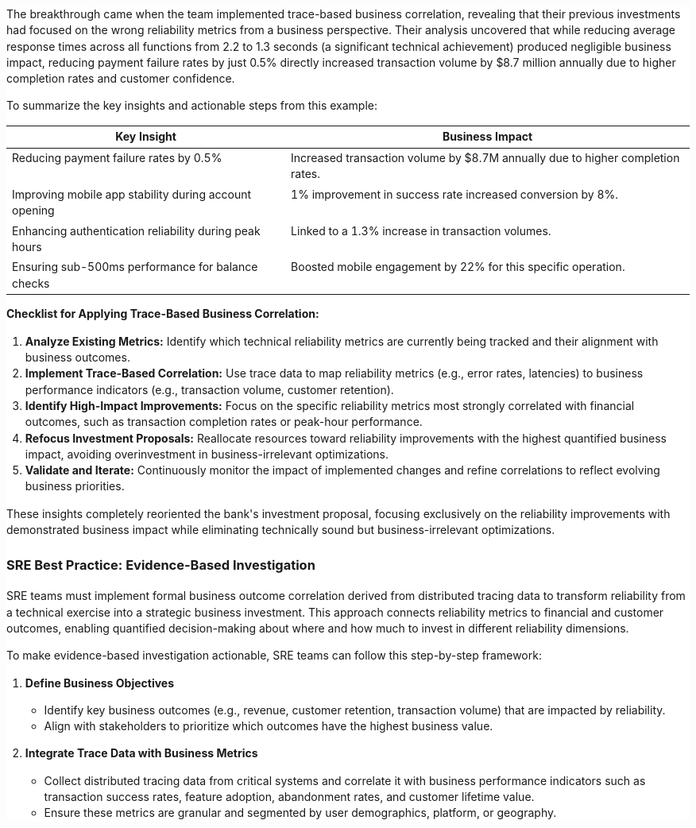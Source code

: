 The breakthrough came when the team implemented trace-based business correlation, revealing that their previous investments had focused on the wrong reliability metrics from a business perspective. Their analysis uncovered that while reducing average response times across all functions from 2.2 to 1.3 seconds (a significant technical achievement) produced negligible business impact, reducing payment failure rates by just 0.5% directly increased transaction volume by $8.7 million annually due to higher completion rates and customer confidence.

To summarize the key insights and actionable steps from this example:

| **Key Insight** | **Business Impact** |
| ------------------------------------------------------ | ------------------------------------------------------------------------------ |
| Reducing payment failure rates by 0.5% | Increased transaction volume by $8.7M annually due to higher completion rates. |
| Improving mobile app stability during account opening | 1% improvement in success rate increased conversion by 8%. |
| Enhancing authentication reliability during peak hours | Linked to a 1.3% increase in transaction volumes. |
| Ensuring sub-500ms performance for balance checks | Boosted mobile engagement by 22% for this specific operation. |

**Checklist for Applying Trace-Based Business Correlation:**

1. **Analyze Existing Metrics:** Identify which technical reliability metrics are currently being tracked and their alignment with business outcomes.
2. **Implement Trace-Based Correlation:** Use trace data to map reliability metrics (e.g., error rates, latencies) to business performance indicators (e.g., transaction volume, customer retention).
3. **Identify High-Impact Improvements:** Focus on the specific reliability metrics most strongly correlated with financial outcomes, such as transaction completion rates or peak-hour performance.
4. **Refocus Investment Proposals:** Reallocate resources toward reliability improvements with the highest quantified business impact, avoiding overinvestment in business-irrelevant optimizations.
5. **Validate and Iterate:** Continuously monitor the impact of implemented changes and refine correlations to reflect evolving business priorities.

These insights completely reoriented the bank's investment proposal, focusing exclusively on the reliability improvements with demonstrated business impact while eliminating technically sound but business-irrelevant optimizations.

### SRE Best Practice: Evidence-Based Investigation

SRE teams must implement formal business outcome correlation derived from distributed tracing data to transform reliability from a technical exercise into a strategic business investment. This approach connects reliability metrics to financial and customer outcomes, enabling quantified decision-making about where and how much to invest in different reliability dimensions.

To make evidence-based investigation actionable, SRE teams can follow this step-by-step framework:

1. **Define Business Objectives**

   - Identify key business outcomes (e.g., revenue, customer retention, transaction volume) that are impacted by reliability.
   - Align with stakeholders to prioritize which outcomes have the highest business value.

2. **Integrate Trace Data with Business Metrics**

   - Collect distributed tracing data from critical systems and correlate it with business performance indicators such as transaction success rates, feature adoption, abandonment rates, and customer lifetime value.
   - Ensure these metrics are granular and segmented by user demographics, platform, or geography.

